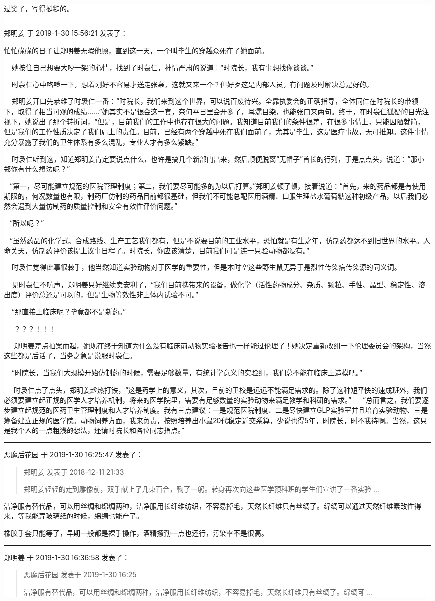 

过奖了，写得挺糙的。

---------

郑明姜 于 2019-1-30 15:56:21 发表了：

忙忙碌碌的日子让郑明姜无暇他顾，直到这一天，一个叫毕生的穿越众死在了她面前。

    她按住自己想要大吵一架的心情，找到了时袅仁，神情严肃的说道：“时院长，我有事想找你谈谈。”

    时袅仁心中咯噔一下，想着刚好不容易才送走张枭，这就又来一个？但好歹这是内部人员，有问题及时解决总是好的。

    郑明姜开口先恭维了时袅仁一番：“时院长，我们来到这个世界，可以说百废待兴。全靠执委会的正确指导，全体同仁在时院长的带领下，取得了相当可观的成绩……”她其实不是很会这一套，奈何平日里会开多了，耳濡目染，也能张口来两句。终于，在时袅仁狐疑的目光注视下，她说出了那个转折词，“但是，目前我们的工作中也存在很大的问题。我知道目前我们的条件很差，在很多事情上，只能因陋就简，但是我们的工作性质决定了我们肩上的责任。目前，已经有两个穿越中死在我们面前了，尤其是毕生，这是医疗事故，无可推卸。这件事情充分暴露了我们的卫生体系有多么混乱，专业人才有多么紧缺。”

    时袅仁听到这，知道郑明姜肯定要说点什么，也许是搞几个新部门出来，然后顺便脱离“无帽子”首长的行列，于是点点头，说道：“那小郑你有什么想法呢？”

   “第一，尽可能建立规范的医院管理制度；第二，我们要尽可能多的为以后打算。”郑明姜顿了顿，接着说道：“首先，来的药品都是有使用期限的，何况数量也有限，制药厂仿制的药品目前都很基础，但我们不可能总配医用酒精、口服生理盐水葡萄糖这种初级产品，以后我们必然会遇到大量仿制药的质量控制和安全有效性评价问题。”

   “所以呢？”

   “虽然药品的化学式、合成路线、生产工艺我们都有，但是不说要目前的工业水平，恐怕就是有生之年，仿制药都达不到旧世界的水平。人命关天，仿制药评价该提上议事日程了。时院长，你应该清楚，目前我们可是连一只验动物都没有。”

    时袅仁觉得此事很棘手，他当然知道实验动物对于医学的重要性，但是本时空这些野生鼠无异于是烈性传染病传染源的同义词。

    见时袅仁不吭声，郑明姜只好继续卖安利了，“我们目前携带来的设备，做化学（活性药物成分、杂质、颗粒、手性、晶型、稳定性、溶出度）评价总还是可以的，但是生物等效性非上体内试验不可。”

    “那直接上临床呢？毕竟都不是新药。”

     ？？？！！！

     郑明姜差点拍案而起，她现在终于知道为什么没有临床前动物实验报告也一样能过伦理了！她决定重新改组一下伦理委员会的架构，当然这些都是后话了，当务之急是说服时袅仁。

    “时院长，当我们大规模开始仿制药的时候，需要足够数量，有统计学意义的实验组，我们总不能在临床上造模吧。”

     时袅仁点了点头，郑明姜趁热打铁，“这是药学上的意义，其次，目前的卫校是远远不能满足需求的。除了这种短平快的速成班外，我们必须要建立起正规的医学人才培养机制，将来的医学院里，需要有足够数量的实验动物来满足教学和科研的需求。”      “总而言之，我们要逐步建立起规范的医药卫生管理制度和人才培养制度。我有三点建议：一是规范医院制度、二是尽快建立GLP实验室并且培育实验动物、三是筹备建立正规的医学院。动物饲养方面，我来负责，按照培养出小鼠20代稳定近交系算，少说也得5年，时院长，时不我待啊。当然，这只是我个人的一点粗浅的想法，还请时院长和各位同志指点。”

---------

恶魔后花园 于 2019-1-30 16:25:47 发表了：

> 郑明姜 发表于 2018-12-11 21:33
> 
> 郑明姜轻轻的走到雕像前，双手献上了几束百合，鞠了一躬。转身再次向这些医学预科班的学生们宣讲了一番实验 ...



洁净服有替代品，可以用丝绸和绵绸两种，洁净服用长纤维纺织，不容易掉毛，天然长纤维只有丝绸了。绵绸可以通过天然纤维素改性得来，等我能弄玻璃纸的时候，绵绸也能产了。

橡胶手套只能等了，早期一般都是裸手操作，酒精擦勤一点也还行，污染率不是很高。

---------

郑明姜 于 2019-1-30 16:36:58 发表了：

> 恶魔后花园 发表于 2019-1-30 16:25
> 
> 洁净服有替代品，可以用丝绸和绵绸两种，洁净服用长纤维纺织，不容易掉毛，天然长纤维只有丝绸了。绵绸可 ...
